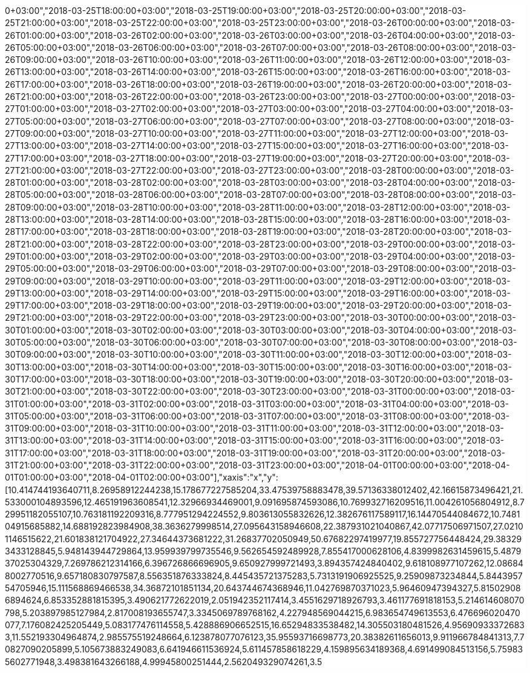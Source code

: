0+03:00","2018-03-25T18:00:00+03:00","2018-03-25T19:00:00+03:00","2018-03-25T20:00:00+03:00","2018-03-25T21:00:00+03:00","2018-03-25T22:00:00+03:00","2018-03-25T23:00:00+03:00","2018-03-26T00:00:00+03:00","2018-03-26T01:00:00+03:00","2018-03-26T02:00:00+03:00","2018-03-26T03:00:00+03:00","2018-03-26T04:00:00+03:00","2018-03-26T05:00:00+03:00","2018-03-26T06:00:00+03:00","2018-03-26T07:00:00+03:00","2018-03-26T08:00:00+03:00","2018-03-26T09:00:00+03:00","2018-03-26T10:00:00+03:00","2018-03-26T11:00:00+03:00","2018-03-26T12:00:00+03:00","2018-03-26T13:00:00+03:00","2018-03-26T14:00:00+03:00","2018-03-26T15:00:00+03:00","2018-03-26T16:00:00+03:00","2018-03-26T17:00:00+03:00","2018-03-26T18:00:00+03:00","2018-03-26T19:00:00+03:00","2018-03-26T20:00:00+03:00","2018-03-26T21:00:00+03:00","2018-03-26T22:00:00+03:00","2018-03-26T23:00:00+03:00","2018-03-27T00:00:00+03:00","2018-03-27T01:00:00+03:00","2018-03-27T02:00:00+03:00","2018-03-27T03:00:00+03:00","2018-03-27T04:00:00+03:00","2018-03-27T05:00:00+03:00","2018-03-27T06:00:00+03:00","2018-03-27T07:00:00+03:00","2018-03-27T08:00:00+03:00","2018-03-27T09:00:00+03:00","2018-03-27T10:00:00+03:00","2018-03-27T11:00:00+03:00","2018-03-27T12:00:00+03:00","2018-03-27T13:00:00+03:00","2018-03-27T14:00:00+03:00","2018-03-27T15:00:00+03:00","2018-03-27T16:00:00+03:00","2018-03-27T17:00:00+03:00","2018-03-27T18:00:00+03:00","2018-03-27T19:00:00+03:00","2018-03-27T20:00:00+03:00","2018-03-27T21:00:00+03:00","2018-03-27T22:00:00+03:00","2018-03-27T23:00:00+03:00","2018-03-28T00:00:00+03:00","2018-03-28T01:00:00+03:00","2018-03-28T02:00:00+03:00","2018-03-28T03:00:00+03:00","2018-03-28T04:00:00+03:00","2018-03-28T05:00:00+03:00","2018-03-28T06:00:00+03:00","2018-03-28T07:00:00+03:00","2018-03-28T08:00:00+03:00","2018-03-28T09:00:00+03:00","2018-03-28T10:00:00+03:00","2018-03-28T11:00:00+03:00","2018-03-28T12:00:00+03:00","2018-03-28T13:00:00+03:00","2018-03-28T14:00:00+03:00","2018-03-28T15:00:00+03:00","2018-03-28T16:00:00+03:00","2018-03-28T17:00:00+03:00","2018-03-28T18:00:00+03:00","2018-03-28T19:00:00+03:00","2018-03-28T20:00:00+03:00","2018-03-28T21:00:00+03:00","2018-03-28T22:00:00+03:00","2018-03-28T23:00:00+03:00","2018-03-29T00:00:00+03:00","2018-03-29T01:00:00+03:00","2018-03-29T02:00:00+03:00","2018-03-29T03:00:00+03:00","2018-03-29T04:00:00+03:00","2018-03-29T05:00:00+03:00","2018-03-29T06:00:00+03:00","2018-03-29T07:00:00+03:00","2018-03-29T08:00:00+03:00","2018-03-29T09:00:00+03:00","2018-03-29T10:00:00+03:00","2018-03-29T11:00:00+03:00","2018-03-29T12:00:00+03:00","2018-03-29T13:00:00+03:00","2018-03-29T14:00:00+03:00","2018-03-29T15:00:00+03:00","2018-03-29T16:00:00+03:00","2018-03-29T17:00:00+03:00","2018-03-29T18:00:00+03:00","2018-03-29T19:00:00+03:00","2018-03-29T20:00:00+03:00","2018-03-29T21:00:00+03:00","2018-03-29T22:00:00+03:00","2018-03-29T23:00:00+03:00","2018-03-30T00:00:00+03:00","2018-03-30T01:00:00+03:00","2018-03-30T02:00:00+03:00","2018-03-30T03:00:00+03:00","2018-03-30T04:00:00+03:00","2018-03-30T05:00:00+03:00","2018-03-30T06:00:00+03:00","2018-03-30T07:00:00+03:00","2018-03-30T08:00:00+03:00","2018-03-30T09:00:00+03:00","2018-03-30T10:00:00+03:00","2018-03-30T11:00:00+03:00","2018-03-30T12:00:00+03:00","2018-03-30T13:00:00+03:00","2018-03-30T14:00:00+03:00","2018-03-30T15:00:00+03:00","2018-03-30T16:00:00+03:00","2018-03-30T17:00:00+03:00","2018-03-30T18:00:00+03:00","2018-03-30T19:00:00+03:00","2018-03-30T20:00:00+03:00","2018-03-30T21:00:00+03:00","2018-03-30T22:00:00+03:00","2018-03-30T23:00:00+03:00","2018-03-31T00:00:00+03:00","2018-03-31T01:00:00+03:00","2018-03-31T02:00:00+03:00","2018-03-31T03:00:00+03:00","2018-03-31T04:00:00+03:00","2018-03-31T05:00:00+03:00","2018-03-31T06:00:00+03:00","2018-03-31T07:00:00+03:00","2018-03-31T08:00:00+03:00","2018-03-31T09:00:00+03:00","2018-03-31T10:00:00+03:00","2018-03-31T11:00:00+03:00","2018-03-31T12:00:00+03:00","2018-03-31T13:00:00+03:00","2018-03-31T14:00:00+03:00","2018-03-31T15:00:00+03:00","2018-03-31T16:00:00+03:00","2018-03-31T17:00:00+03:00","2018-03-31T18:00:00+03:00","2018-03-31T19:00:00+03:00","2018-03-31T20:00:00+03:00","2018-03-31T21:00:00+03:00","2018-03-31T22:00:00+03:00","2018-03-31T23:00:00+03:00","2018-04-01T00:00:00+03:00","2018-04-01T01:00:00+03:00","2018-04-01T02:00:00+03:00"],"xaxis":"x","y":[10.414744193640711,8.26958912244238,15.178677227585204,33.47539758883478,39.57136338012402,42.16615873496421,21.533000104893596,12.465191963608541,12.32966934469001,9.091695874593086,10.769932716209516,11.004261056804912,8.729951182055107,10.763181192209316,8.777951294224552,9.803613055832626,12.382676117589117,16.14470544084672,10.748104915685882,14.688192823984908,38.3636279998514,27.095643158946608,22.387931021040867,42.07717506971507,27.02101146515622,21.601838121704922,27.34644373681222,31.26837702050949,50.67682297419977,19.855727756448424,29.383293433128845,5.948143944729864,13.959939799735546,9.562654592489928,7.855417000628106,4.8399982631459615,5.487937025304329,7.269786212314166,6.396726866696905,9.650927999721493,3.894357424840402,9.618108977107262,12.086848002770516,9.657180830797587,8.556351876333824,8.445435721375283,5.7313191906925525,9.25909873234844,5.844395754705946,15.111568869466538,34.36872101851134,20.643744674368946,11.042769870371023,5.96460947394327,5.815029086894624,6.853352881815395,3.490621772622019,2.051942352117414,3.4551629718926793,3.461177691818153,5.214614608070798,5.203897985127984,2.817008193655747,3.3345069789768162,4.227948569044215,6.983654749613553,6.476696020470077,7.176082425205449,5.083177476114558,5.428886906652515,16.65294833538482,14.305503180481526,4.956909333726833,11.552193304964874,2.985575519248664,6.123878077076123,35.95593716698773,20.38382611656013,9.911966784841313,7.70827090205899,5.105673883249083,6.641946611536924,5.611457858618229,4.159895634189368,4.691499084513156,5.759835602771948,3.498381643266188,4.99945800251444,2.562049329074261,3.5